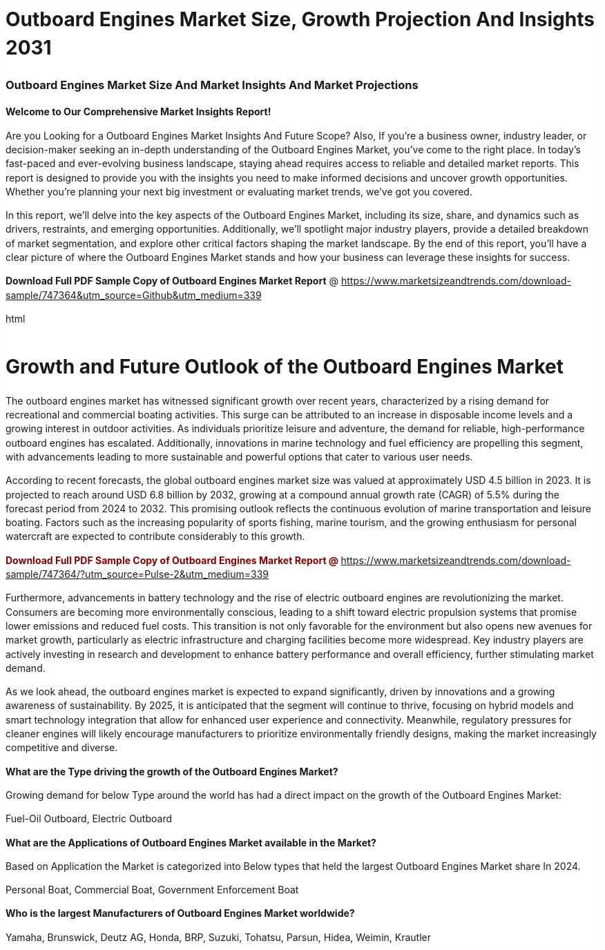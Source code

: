 <h1>Outboard Engines Market Size, Growth Projection And Insights 2031</h1><div class="" data-test-id=""><h3><span class="">Outboard Engines Market Size And Market Insights And Market Projections</span></h3></div><div class="" data-test-id=""><p><strong>Welcome to Our Comprehensive Market Insights Report!</strong></p><p>Are you Looking for a Outboard Engines Market Insights And Future Scope? Also, If you&rsquo;re a business owner, industry leader, or decision-maker seeking an in-depth understanding of the Outboard Engines Market, you&rsquo;ve come to the right place. In today&rsquo;s fast-paced and ever-evolving business landscape, staying ahead requires access to reliable and detailed market reports. This report is designed to provide you with the insights you need to make informed decisions and uncover growth opportunities. Whether you&rsquo;re planning your next big investment or evaluating market trends, we&rsquo;ve got you covered.</p><p>In this report, we&rsquo;ll delve into the key aspects of the Outboard Engines Market, including its size, share, and dynamics such as drivers, restraints, and emerging opportunities. Additionally, we&rsquo;ll spotlight major industry players, provide a detailed breakdown of market segmentation, and explore other critical factors shaping the market landscape. By the end of this report, you&rsquo;ll have a clear picture of where the Outboard Engines Market stands and how your business can leverage these insights for success.</p><p><strong>Download Full PDF Sample Copy of Outboard Engines Market Report</strong> @ <a href="https://www.marketsizeandtrends.com/download-sample/747364&utm_source=Github&utm_medium=339" target="_blank">https://www.marketsizeandtrends.com/download-sample/747364&utm_source=Github&utm_medium=339</a></p></div><div class="" data-test-id=""><p><span class="">html<!DOCTYPE html><html lang="en"><head> <meta charset="UTF-8"> <meta name="viewport" content="width=device-width, initial-scale=1.0"> <title>Outboard Engines Market Growth and Outlook</title></head><body> <h1>Growth and Future Outlook of the Outboard Engines Market</h1> <p>The outboard engines market has witnessed significant growth over recent years, characterized by a rising demand for recreational and commercial boating activities. This surge can be attributed to an increase in disposable income levels and a growing interest in outdoor activities. As individuals prioritize leisure and adventure, the demand for reliable, high-performance outboard engines has escalated. Additionally, innovations in marine technology and fuel efficiency are propelling this segment, with advancements leading to more sustainable and powerful options that cater to various user needs.</p> <p>According to recent forecasts, the global outboard engines market size was valued at approximately USD 4.5 billion in 2023. It is projected to reach around USD 6.8 billion by 2032, growing at a compound annual growth rate (CAGR) of 5.5% during the forecast period from 2024 to 2032. This promising outlook reflects the continuous evolution of marine transportation and leisure boating. Factors such as the increasing popularity of sports fishing, marine tourism, and the growing enthusiasm for personal watercraft are expected to contribute considerably to this growth.</p> <p><strong><span style="color: #800000;">Download Full PDF Sample Copy of Outboard Engines Market Report @</span>&nbsp;</strong><a href="https://www.marketsizeandtrends.com/download-sample/747364/?utm_source=Pulse-2&amp;utm_medium=339">https://www.marketsizeandtrends.com/download-sample/747364/?utm_source=Pulse-2&amp;utm_medium=339</a></p> <p>Furthermore, advancements in battery technology and the rise of electric outboard engines are revolutionizing the market. Consumers are becoming more environmentally conscious, leading to a shift toward electric propulsion systems that promise lower emissions and reduced fuel costs. This transition is not only favorable for the environment but also opens new avenues for market growth, particularly as electric infrastructure and charging facilities become more widespread. Key industry players are actively investing in research and development to enhance battery performance and overall efficiency, further stimulating market demand.</p> <p>As we look ahead, the outboard engines market is expected to expand significantly, driven by innovations and a growing awareness of sustainability. By 2025, it is anticipated that the segment will continue to thrive, focusing on hybrid models and smart technology integration that allow for enhanced user experience and connectivity. Meanwhile, regulatory pressures for cleaner engines will likely encourage manufacturers to prioritize environmentally friendly designs, making the market increasingly competitive and diverse.</p></body></html></span></p><p><strong><span class="">What are the&nbsp;Type driving the growth of the Outboard Engines Market?</span></strong></p></div><div class="" data-test-id=""><p><span class="">Growing demand for below Type around the world has had a direct impact on the growth of the Outboard Engines Market:</span></p></div><div class="" data-test-id=""><p>Fuel-Oil Outboard, Electric Outboard</p><p><span class=""><strong>What are the&nbsp;Applications&nbsp;of Outboard Engines Market available in the Market?</strong></span></p></div><div class="" data-test-id=""><p><span class="">Based on Application the Market is categorized into Below types that held the largest Outboard Engines Market share In 2024.</span></p></div><div class="" data-test-id=""><p><span class="">Personal Boat, Commercial Boat, Government Enforcement Boat</span></p><p><span class=""><strong>Who is the largest Manufacturers of Outboard Engines Market worldwide?</strong></span></p></div><div class="" data-test-id=""><p><span class="">Yamaha, Brunswick, Deutz AG, Honda, BRP, Suzuki, Tohatsu, Parsun, Hidea, Weimin, Krautler